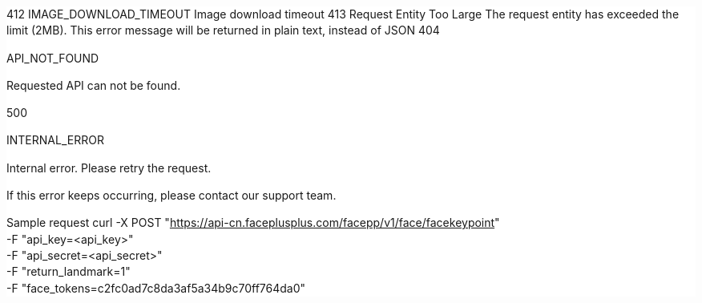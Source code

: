 412	IMAGE_DOWNLOAD_TIMEOUT	Image download timeout
413	Request Entity Too Large	The request entity has exceeded the limit (2MB). This error message will be returned in plain text, instead of JSON
404

API_NOT_FOUND

Requested API can not be found.

500

INTERNAL_ERROR

Internal error. Please retry the request.

If this error keeps occurring, please contact our support team.

Sample request
curl -X POST "https://api-cn.faceplusplus.com/facepp/v1/face/facekeypoint" \
-F "api_key=<api_key>" \
-F "api_secret=<api_secret>" \
-F "return_landmark=1" \
-F "face_tokens=c2fc0ad7c8da3af5a34b9c70ff764da0"